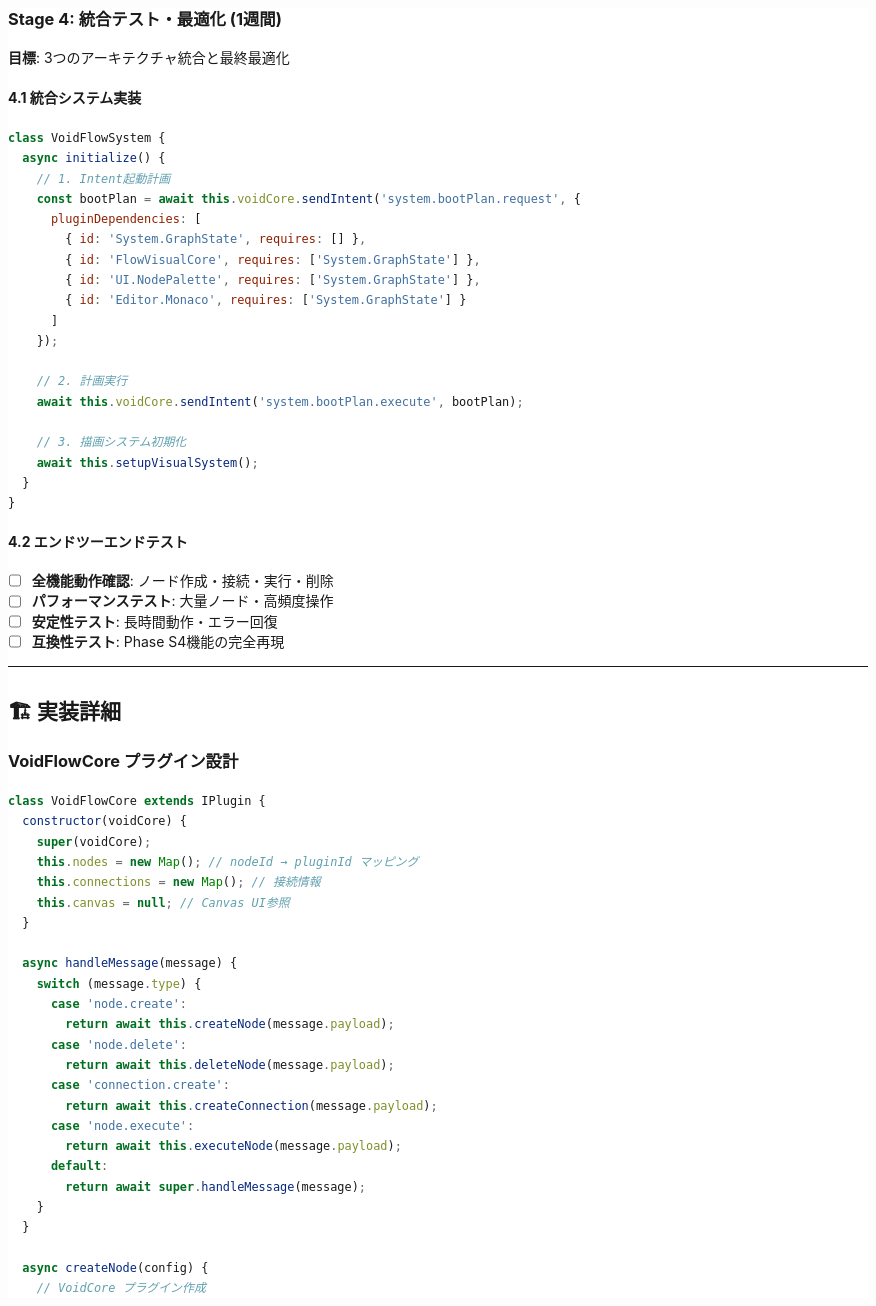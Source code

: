 ### **Stage 4: 統合テスト・最適化 (1週間)**
**目標**: 3つのアーキテクチャ統合と最終最適化

#### **4.1 統合システム実装**
```javascript
class VoidFlowSystem {
  async initialize() {
    // 1. Intent起動計画
    const bootPlan = await this.voidCore.sendIntent('system.bootPlan.request', {
      pluginDependencies: [
        { id: 'System.GraphState', requires: [] },
        { id: 'FlowVisualCore', requires: ['System.GraphState'] },
        { id: 'UI.NodePalette', requires: ['System.GraphState'] },
        { id: 'Editor.Monaco', requires: ['System.GraphState'] }
      ]
    });
    
    // 2. 計画実行
    await this.voidCore.sendIntent('system.bootPlan.execute', bootPlan);
    
    // 3. 描画システム初期化
    await this.setupVisualSystem();
  }
}
```

#### **4.2 エンドツーエンドテスト**
- [ ] **全機能動作確認**: ノード作成・接続・実行・削除
- [ ] **パフォーマンステスト**: 大量ノード・高頻度操作
- [ ] **安定性テスト**: 長時間動作・エラー回復
- [ ] **互換性テスト**: Phase S4機能の完全再現

---

## 🏗️ **実装詳細**

### **VoidFlowCore プラグイン設計**
```javascript
class VoidFlowCore extends IPlugin {
  constructor(voidCore) {
    super(voidCore);
    this.nodes = new Map(); // nodeId → pluginId マッピング
    this.connections = new Map(); // 接続情報
    this.canvas = null; // Canvas UI参照
  }
  
  async handleMessage(message) {
    switch (message.type) {
      case 'node.create':
        return await this.createNode(message.payload);
      case 'node.delete':
        return await this.deleteNode(message.payload);
      case 'connection.create':
        return await this.createConnection(message.payload);
      case 'node.execute':
        return await this.executeNode(message.payload);
      default:
        return await super.handleMessage(message);
    }
  }
  
  async createNode(config) {
    // VoidCore プラグイン作成
```